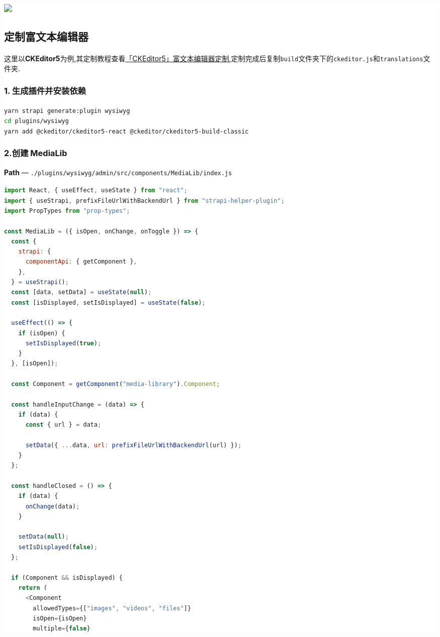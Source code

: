 ![](https://p9-juejin.byteimg.com/tos-cn-i-k3u1fbpfcp/59cc3ae342a147bf85ad0a61c4c858bf~tplv-k3u1fbpfcp-watermark.image)

## 定制富文本编辑器

这里以**CKEditor5**为例,其定制教程查看[「CKEditor5」富文本编辑器定制](https://juejin.cn/post/6902279323818917902),定制完成后复制`build`文件夹下的`ckeditor.js`和`translations`文件夹.

### 1. 生成插件并安装依赖

```bash
yarn strapi generate:plugin wysiwyg
cd plugins/wysiwyg
yarn add @ckeditor/ckeditor5-react @ckeditor/ckeditor5-build-classic
```

### 2.创建 MediaLib

**Path** — `./plugins/wysiwyg/admin/src/components/MediaLib/index.js`

```js
import React, { useEffect, useState } from "react";
import { useStrapi, prefixFileUrlWithBackendUrl } from "strapi-helper-plugin";
import PropTypes from "prop-types";

const MediaLib = ({ isOpen, onChange, onToggle }) => {
  const {
    strapi: {
      componentApi: { getComponent },
    },
  } = useStrapi();
  const [data, setData] = useState(null);
  const [isDisplayed, setIsDisplayed] = useState(false);

  useEffect(() => {
    if (isOpen) {
      setIsDisplayed(true);
    }
  }, [isOpen]);

  const Component = getComponent("media-library").Component;

  const handleInputChange = (data) => {
    if (data) {
      const { url } = data;

      setData({ ...data, url: prefixFileUrlWithBackendUrl(url) });
    }
  };

  const handleClosed = () => {
    if (data) {
      onChange(data);
    }

    setData(null);
    setIsDisplayed(false);
  };

  if (Component && isDisplayed) {
    return (
      <Component
        allowedTypes={["images", "videos", "files"]}
        isOpen={isOpen}
        multiple={false}
```